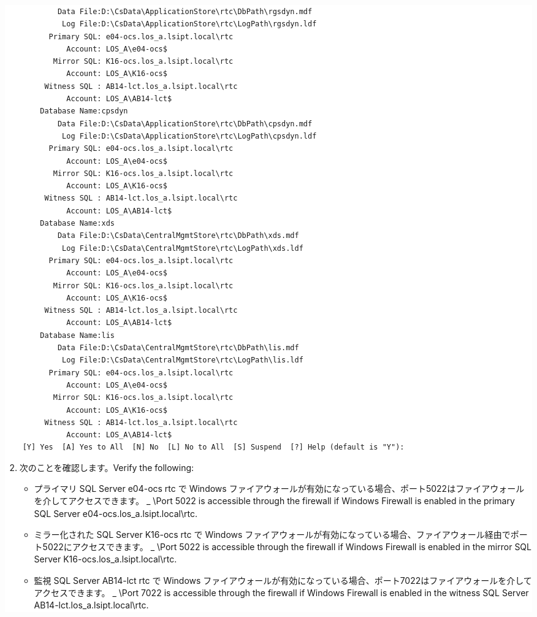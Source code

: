                 Data File:D:\CsData\ApplicationStore\rtc\DbPath\rgsdyn.mdf 
                 Log File:D:\CsData\ApplicationStore\rtc\LogPath\rgsdyn.ldf 
              Primary SQL: e04-ocs.los_a.lsipt.local\rtc 
                  Account: LOS_A\e04-ocs$ 
               Mirror SQL: K16-ocs.los_a.lsipt.local\rtc 
                  Account: LOS_A\K16-ocs$ 
             Witness SQL : AB14-lct.los_a.lsipt.local\rtc 
                  Account: LOS_A\AB14-lct$ 
            Database Name:cpsdyn 
                Data File:D:\CsData\ApplicationStore\rtc\DbPath\cpsdyn.mdf 
                 Log File:D:\CsData\ApplicationStore\rtc\LogPath\cpsdyn.ldf 
              Primary SQL: e04-ocs.los_a.lsipt.local\rtc 
                  Account: LOS_A\e04-ocs$ 
               Mirror SQL: K16-ocs.los_a.lsipt.local\rtc 
                  Account: LOS_A\K16-ocs$ 
             Witness SQL : AB14-lct.los_a.lsipt.local\rtc 
                  Account: LOS_A\AB14-lct$ 
            Database Name:xds 
                Data File:D:\CsData\CentralMgmtStore\rtc\DbPath\xds.mdf 
                 Log File:D:\CsData\CentralMgmtStore\rtc\LogPath\xds.ldf 
              Primary SQL: e04-ocs.los_a.lsipt.local\rtc 
                  Account: LOS_A\e04-ocs$ 
               Mirror SQL: K16-ocs.los_a.lsipt.local\rtc 
                  Account: LOS_A\K16-ocs$ 
             Witness SQL : AB14-lct.los_a.lsipt.local\rtc 
                  Account: LOS_A\AB14-lct$ 
            Database Name:lis 
                Data File:D:\CsData\CentralMgmtStore\rtc\DbPath\lis.mdf 
                 Log File:D:\CsData\CentralMgmtStore\rtc\LogPath\lis.ldf 
              Primary SQL: e04-ocs.los_a.lsipt.local\rtc 
                  Account: LOS_A\e04-ocs$ 
               Mirror SQL: K16-ocs.los_a.lsipt.local\rtc 
                  Account: LOS_A\K16-ocs$ 
             Witness SQL : AB14-lct.los_a.lsipt.local\rtc 
                  Account: LOS_A\AB14-lct$
        [Y] Yes  [A] Yes to All  [N] No  [L] No to All  [S] Suspend  [?] Help (default is "Y"): 

2.  <span data-ttu-id="bda5e-181">次のことを確認します。</span><span class="sxs-lookup"><span data-stu-id="bda5e-181">Verify the following:</span></span>
    
      - <span data-ttu-id="bda5e-182">プライマリ SQL Server e04-ocs rtc で Windows ファイアウォールが有効になっている場合、ポート5022はファイアウォールを介してアクセスできます。 \_ \\</span><span class="sxs-lookup"><span data-stu-id="bda5e-182">Port 5022 is accessible through the firewall if Windows Firewall is enabled in the primary SQL Server e04-ocs.los\_a.lsipt.local\\rtc.</span></span>
    
      - <span data-ttu-id="bda5e-183">ミラー化された SQL Server K16-ocs rtc で Windows ファイアウォールが有効になっている場合、ファイアウォール経由でポート5022にアクセスできます。 \_ \\</span><span class="sxs-lookup"><span data-stu-id="bda5e-183">Port 5022 is accessible through the firewall if Windows Firewall is enabled in the mirror SQL Server K16-ocs.los\_a.lsipt.local\\rtc.</span></span>
    
      - <span data-ttu-id="bda5e-184">監視 SQL Server AB14-lct rtc で Windows ファイアウォールが有効になっている場合、ポート7022はファイアウォールを介してアクセスできます。 \_ \\</span><span class="sxs-lookup"><span data-stu-id="bda5e-184">Port 7022 is accessible through the firewall if Windows Firewall is enabled in the witness SQL Server AB14-lct.los\_a.lsipt.local\\rtc.</span></span>
    